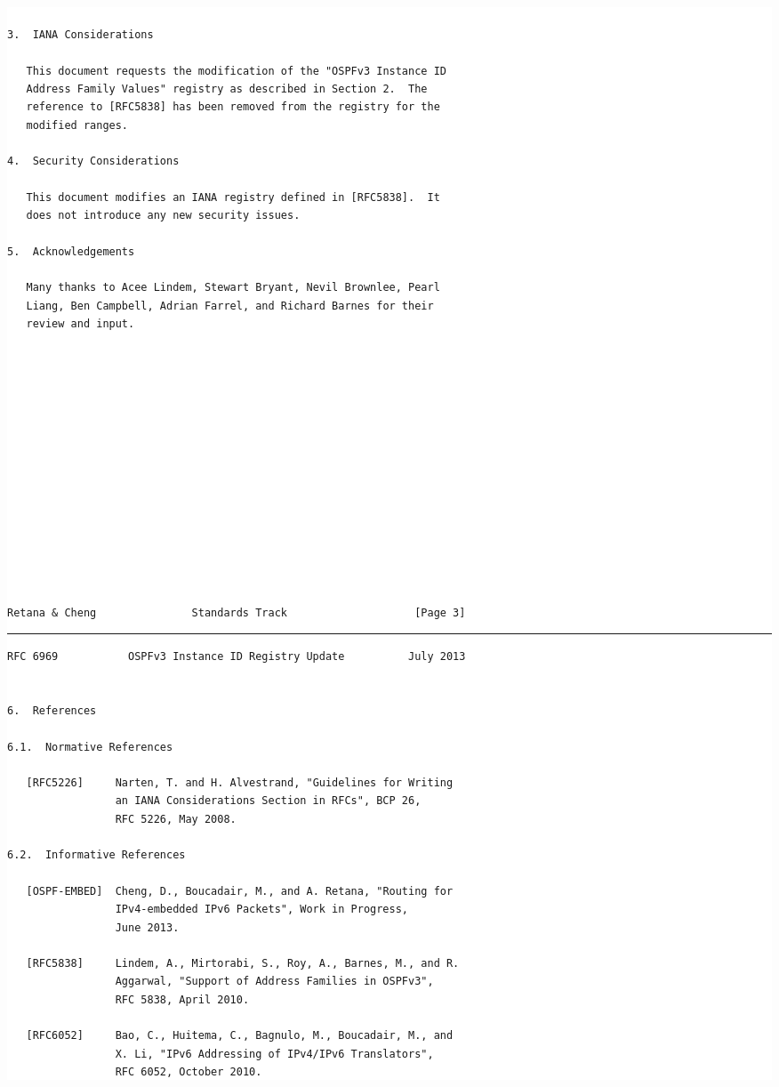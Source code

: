 ``` newpage

3.  IANA Considerations

   This document requests the modification of the "OSPFv3 Instance ID
   Address Family Values" registry as described in Section 2.  The
   reference to [RFC5838] has been removed from the registry for the
   modified ranges.

4.  Security Considerations

   This document modifies an IANA registry defined in [RFC5838].  It
   does not introduce any new security issues.

5.  Acknowledgements

   Many thanks to Acee Lindem, Stewart Bryant, Nevil Brownlee, Pearl
   Liang, Ben Campbell, Adrian Farrel, and Richard Barnes for their
   review and input.















Retana & Cheng               Standards Track                    [Page 3]
```

------------------------------------------------------------------------

``` newpage
RFC 6969           OSPFv3 Instance ID Registry Update          July 2013


6.  References

6.1.  Normative References

   [RFC5226]     Narten, T. and H. Alvestrand, "Guidelines for Writing
                 an IANA Considerations Section in RFCs", BCP 26,
                 RFC 5226, May 2008.

6.2.  Informative References

   [OSPF-EMBED]  Cheng, D., Boucadair, M., and A. Retana, "Routing for
                 IPv4-embedded IPv6 Packets", Work in Progress,
                 June 2013.

   [RFC5838]     Lindem, A., Mirtorabi, S., Roy, A., Barnes, M., and R.
                 Aggarwal, "Support of Address Families in OSPFv3",
                 RFC 5838, April 2010.

   [RFC6052]     Bao, C., Huitema, C., Bagnulo, M., Boucadair, M., and
                 X. Li, "IPv6 Addressing of IPv4/IPv6 Translators",
                 RFC 6052, October 2010.

```
